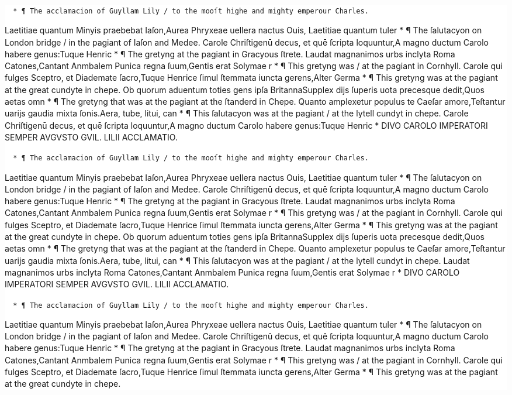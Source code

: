       * ¶ The acclamacion of Guyllam Lily / to the mooſt highe and mighty emperour Charles.
Laetitiae quantum Minyis praebebat Iaſon,Aurea Phryxeae uellera nactus Ouis,
Laetitiae quantum tuler
      * ¶ The ſalutacyon on London bridge / in the pagiant of Iaſon and Medee.
Carole Chriſtigenū decus, et quē ſcripta loquuntur,A magno ductum Carolo habere genus:Tuque Henric
      * ¶ The gretyng at the pagiant in Gracyous ſtrete.
Laudat magnanimos urbs inclyta Roma Catones,Cantant Anmbalem Punica regna ſuum,Gentis erat Solymae r
      * ¶ This gretyng was / at the pagiant in Cornhyll.
Carole qui fulges Sceptro, et Diademate ſacro,Tuque Henrice ſimul ſtemmata iuncta gerens,Alter Germa
      * ¶ This gretyng was at the pagiant at the great cundyte in chepe.
Ob quorum aduentum toties gens ipſa BritannaSupplex dijs ſuperis uota precesque dedit,Quos aetas omn
      * ¶ The gretyng that was at the pagiant at the ſtanderd in Chepe.
Quanto amplexetur populus te Caeſar amore,Teſtantur uarijs gaudia mixta ſonis.Aera, tube, litui, can
      * ¶ This ſalutacyon was at the pagiant / at the lytell cundyt in chepe.
Carole Chriſtigenū decus, et quē ſcripta loquuntur,A magno ductum Carolo habere genus:Tuque Henric
      * DIVO CAROLO IMPERATORI
SEMPER AVGVSTO
GVIL. LILII ACCLAMATIO.

      * ¶ The acclamacion of Guyllam Lily / to the mooſt highe and mighty emperour Charles.
Laetitiae quantum Minyis praebebat Iaſon,Aurea Phryxeae uellera nactus Ouis,
Laetitiae quantum tuler
      * ¶ The ſalutacyon on London bridge / in the pagiant of Iaſon and Medee.
Carole Chriſtigenū decus, et quē ſcripta loquuntur,A magno ductum Carolo habere genus:Tuque Henric
      * ¶ The gretyng at the pagiant in Gracyous ſtrete.
Laudat magnanimos urbs inclyta Roma Catones,Cantant Anmbalem Punica regna ſuum,Gentis erat Solymae r
      * ¶ This gretyng was / at the pagiant in Cornhyll.
Carole qui fulges Sceptro, et Diademate ſacro,Tuque Henrice ſimul ſtemmata iuncta gerens,Alter Germa
      * ¶ This gretyng was at the pagiant at the great cundyte in chepe.
Ob quorum aduentum toties gens ipſa BritannaSupplex dijs ſuperis uota precesque dedit,Quos aetas omn
      * ¶ The gretyng that was at the pagiant at the ſtanderd in Chepe.
Quanto amplexetur populus te Caeſar amore,Teſtantur uarijs gaudia mixta ſonis.Aera, tube, litui, can
      * ¶ This ſalutacyon was at the pagiant / at the lytell cundyt in chepe.
Laudat magnanimos urbs inclyta Roma Catones,Cantant Anmbalem Punica regna ſuum,Gentis erat Solymae r
      * DIVO CAROLO IMPERATORI
SEMPER AVGVSTO
GVIL. LILII ACCLAMATIO.

      * ¶ The acclamacion of Guyllam Lily / to the mooſt highe and mighty emperour Charles.
Laetitiae quantum Minyis praebebat Iaſon,Aurea Phryxeae uellera nactus Ouis,
Laetitiae quantum tuler
      * ¶ The ſalutacyon on London bridge / in the pagiant of Iaſon and Medee.
Carole Chriſtigenū decus, et quē ſcripta loquuntur,A magno ductum Carolo habere genus:Tuque Henric
      * ¶ The gretyng at the pagiant in Gracyous ſtrete.
Laudat magnanimos urbs inclyta Roma Catones,Cantant Anmbalem Punica regna ſuum,Gentis erat Solymae r
      * ¶ This gretyng was / at the pagiant in Cornhyll.
Carole qui fulges Sceptro, et Diademate ſacro,Tuque Henrice ſimul ſtemmata iuncta gerens,Alter Germa
      * ¶ This gretyng was at the pagiant at the great cundyte in chepe.